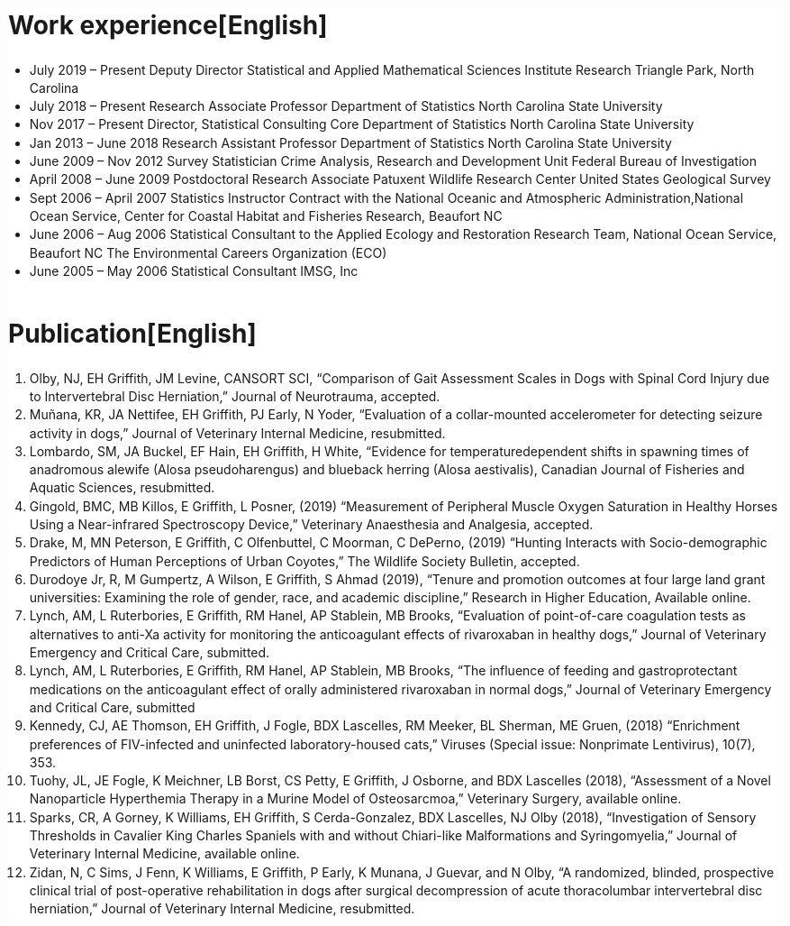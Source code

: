 # Work experience[English]

- July 2019 – Present Deputy Director Statistical and Applied Mathematical Sciences Institute Research Triangle Park, North Carolina
- July 2018 – Present Research Associate Professor Department of Statistics North Carolina State University
- Nov 2017 – Present Director, Statistical Consulting Core Department of Statistics North Carolina State University
- Jan 2013 – June 2018 Research Assistant Professor Department of Statistics North Carolina State University
- June 2009 – Nov 2012 Survey Statistician Crime Analysis, Research and Development Unit Federal Bureau of Investigation
- April 2008 – June 2009 Postdoctoral Research Associate Patuxent Wildlife Research Center United States Geological Survey
- Sept 2006 – April 2007 Statistics Instructor Contract with the National Oceanic and Atmospheric Administration,National Ocean Service, Center for Coastal Habitat and Fisheries Research, Beaufort NC
- June 2006 – Aug 2006 Statistical Consultant to the Applied Ecology and Restoration Research Team, National Ocean Service, Beaufort NC The Environmental Careers Organization (ECO)
- June 2005 – May 2006 Statistical Consultant IMSG, Inc

# Publication[English]

1. Olby, NJ, EH Griffith, JM Levine, CANSORT SCI, “Comparison of Gait Assessment Scales in
Dogs with Spinal Cord Injury due to Intervertebral Disc Herniation,” Journal of Neurotrauma,
accepted.
2. Muñana, KR, JA Nettifee, EH Griffith, PJ Early, N Yoder, “Evaluation of a collar-mounted
accelerometer for detecting seizure activity in dogs,” Journal of Veterinary Internal Medicine,
resubmitted.
3. Lombardo, SM, JA Buckel, EF Hain, EH Griffith, H White, “Evidence for temperaturedependent shifts in spawning times of anadromous alewife (Alosa pseudoharengus) and blueback
herring (Alosa aestivalis), Canadian Journal of Fisheries and Aquatic Sciences, resubmitted.
4. Gingold, BMC, MB Killos, E Griffith, L Posner, (2019) “Measurement of Peripheral Muscle
Oxygen Saturation in Healthy Horses Using a Near-infrared Spectroscopy Device,” Veterinary
Anaesthesia and Analgesia, accepted.
5. Drake, M, MN Peterson, E Griffith, C Olfenbuttel, C Moorman, C DePerno, (2019) “Hunting
Interacts with Socio-demographic Predictors of Human Perceptions of Urban Coyotes,” The
Wildlife Society Bulletin, accepted.
6. Durodoye Jr, R, M Gumpertz, A Wilson, E Griffith, S Ahmad (2019), “Tenure and promotion
outcomes at four large land grant universities: Examining the role of gender, race, and academic
discipline,” Research in Higher Education, Available online.
7. Lynch, AM, L Ruterbories, E Griffith, RM Hanel, AP Stablein, MB Brooks, “Evaluation of
point-of-care coagulation tests as alternatives to anti-Xa activity for monitoring the anticoagulant
effects of rivaroxaban in healthy dogs,” Journal of Veterinary Emergency and Critical Care,
submitted.
8. Lynch, AM, L Ruterbories, E Griffith, RM Hanel, AP Stablein, MB Brooks, “The influence of
feeding and gastroprotectant medications on the anticoagulant effect of orally administered
rivaroxaban in normal dogs,” Journal of Veterinary Emergency and Critical Care, submitted
9. Kennedy, CJ, AE Thomson, EH Griffith, J Fogle, BDX Lascelles, RM Meeker, BL Sherman,
ME Gruen, (2018) “Enrichment preferences of FIV-infected and uninfected laboratory-housed
cats,” Viruses (Special issue: Nonprimate Lentivirus), 10(7), 353.
10. Tuohy, JL, JE Fogle, K Meichner, LB Borst, CS Petty, E Griffith, J Osborne, and BDX Lascelles
(2018), “Assessment of a Novel Nanoparticle Hyperthemia Therapy in a Murine Model of
Osteosarcmoa,” Veterinary Surgery, available online.
11. Sparks, CR, A Gorney, K Williams, EH Griffith, S Cerda-Gonzalez, BDX Lascelles, NJ Olby
(2018), “Investigation of Sensory Thresholds in Cavalier King Charles Spaniels with and without
Chiari-like Malformations and Syringomyelia,” Journal of Veterinary Internal Medicine,
available online.
12. Zidan, N, C Sims, J Fenn, K Williams, E Griffith, P Early, K Munana, J Guevar, and N Olby, “A
randomized, blinded, prospective clinical trial of post-operative rehabilitation in dogs after
surgical decompression of acute thoracolumbar intervertebral disc herniation,” Journal of
Veterinary Internal Medicine, resubmitted.
